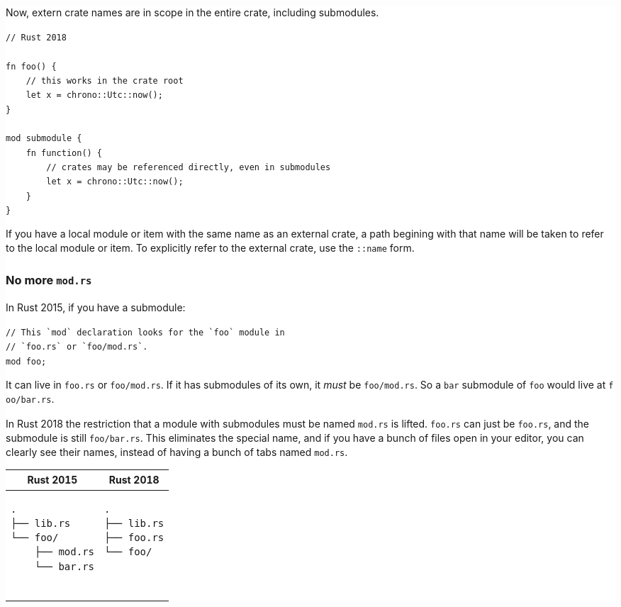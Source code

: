Now, extern crate names are in scope in the entire crate, including
submodules.

```rust,ignore
// Rust 2018

fn foo() {
    // this works in the crate root
    let x = chrono::Utc::now();
}

mod submodule {
    fn function() {
        // crates may be referenced directly, even in submodules
        let x = chrono::Utc::now();
    }
}
```

If you have a local module or item with the same name as an external crate, a
path begining with that name will be taken to refer to the local module or
item. To explicitly refer to the external crate, use the `::name` form.


### No more `mod.rs`

In Rust 2015, if you have a submodule:

```rust,ignore
// This `mod` declaration looks for the `foo` module in
// `foo.rs` or `foo/mod.rs`.
mod foo;
```

It can live in `foo.rs` or `foo/mod.rs`. If it has submodules of its own, it
*must* be `foo/mod.rs`. So a `bar` submodule of `foo` would live at
`foo/bar.rs`.

In Rust 2018 the restriction that a module with submodules must be named
`mod.rs` is lifted. `foo.rs` can just be `foo.rs`,
and the submodule is still `foo/bar.rs`. This eliminates the special
name, and if you have a bunch of files open in your editor, you can clearly
see their names, instead of having a bunch of tabs named `mod.rs`.

<table>
  <thead>
    <tr>
      <th>Rust 2015</th>
      <th>Rust 2018</th>
    </tr>
  </thead>
  <tbody>
    <tr>
      <td>
<pre>
.
├── lib.rs
└── foo/
    ├── mod.rs
    └── bar.rs
</pre>
    </td>
    <td>
<pre>
.
├── lib.rs
├── foo.rs
└── foo/